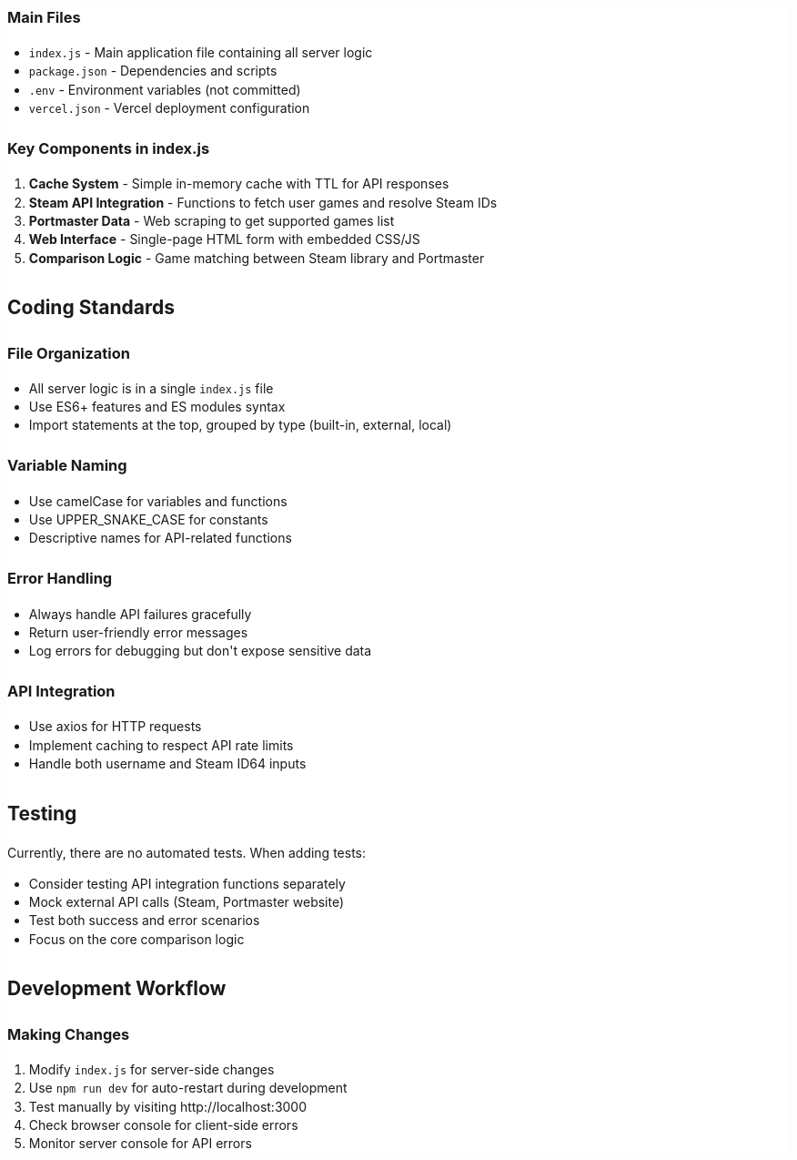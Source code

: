 ### Main Files
- `index.js` - Main application file containing all server logic
- `package.json` - Dependencies and scripts
- `.env` - Environment variables (not committed)
- `vercel.json` - Vercel deployment configuration

### Key Components in index.js
1. **Cache System** - Simple in-memory cache with TTL for API responses
2. **Steam API Integration** - Functions to fetch user games and resolve Steam IDs
3. **Portmaster Data** - Web scraping to get supported games list
4. **Web Interface** - Single-page HTML form with embedded CSS/JS
5. **Comparison Logic** - Game matching between Steam library and Portmaster

## Coding Standards

### File Organization
- All server logic is in a single `index.js` file
- Use ES6+ features and ES modules syntax
- Import statements at the top, grouped by type (built-in, external, local)

### Variable Naming
- Use camelCase for variables and functions
- Use UPPER_SNAKE_CASE for constants
- Descriptive names for API-related functions

### Error Handling
- Always handle API failures gracefully
- Return user-friendly error messages
- Log errors for debugging but don't expose sensitive data

### API Integration
- Use axios for HTTP requests
- Implement caching to respect API rate limits
- Handle both username and Steam ID64 inputs

## Testing

Currently, there are no automated tests. When adding tests:
- Consider testing API integration functions separately
- Mock external API calls (Steam, Portmaster website)
- Test both success and error scenarios
- Focus on the core comparison logic

## Development Workflow

### Making Changes
1. Modify `index.js` for server-side changes
2. Use `npm run dev` for auto-restart during development
3. Test manually by visiting http://localhost:3000
4. Check browser console for client-side errors
5. Monitor server console for API errors
